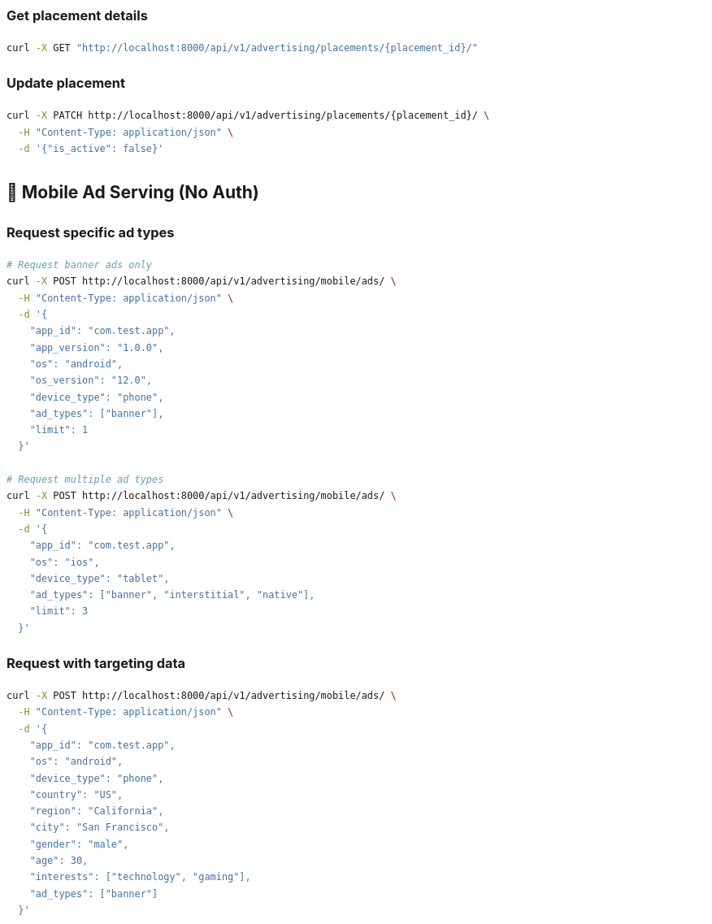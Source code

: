 ### Get placement details
```bash
curl -X GET "http://localhost:8000/api/v1/advertising/placements/{placement_id}/"
```

### Update placement
```bash
curl -X PATCH http://localhost:8000/api/v1/advertising/placements/{placement_id}/ \
  -H "Content-Type: application/json" \
  -d '{"is_active": false}'
```

## 📱 Mobile Ad Serving (No Auth)

### Request specific ad types
```bash
# Request banner ads only
curl -X POST http://localhost:8000/api/v1/advertising/mobile/ads/ \
  -H "Content-Type: application/json" \
  -d '{
    "app_id": "com.test.app",
    "app_version": "1.0.0",
    "os": "android",
    "os_version": "12.0",
    "device_type": "phone",
    "ad_types": ["banner"],
    "limit": 1
  }'

# Request multiple ad types
curl -X POST http://localhost:8000/api/v1/advertising/mobile/ads/ \
  -H "Content-Type: application/json" \
  -d '{
    "app_id": "com.test.app",
    "os": "ios",
    "device_type": "tablet",
    "ad_types": ["banner", "interstitial", "native"],
    "limit": 3
  }'
```

### Request with targeting data
```bash
curl -X POST http://localhost:8000/api/v1/advertising/mobile/ads/ \
  -H "Content-Type: application/json" \
  -d '{
    "app_id": "com.test.app",
    "os": "android",
    "device_type": "phone",
    "country": "US",
    "region": "California", 
    "city": "San Francisco",
    "gender": "male",
    "age": 30,
    "interests": ["technology", "gaming"],
    "ad_types": ["banner"]
  }'
```
